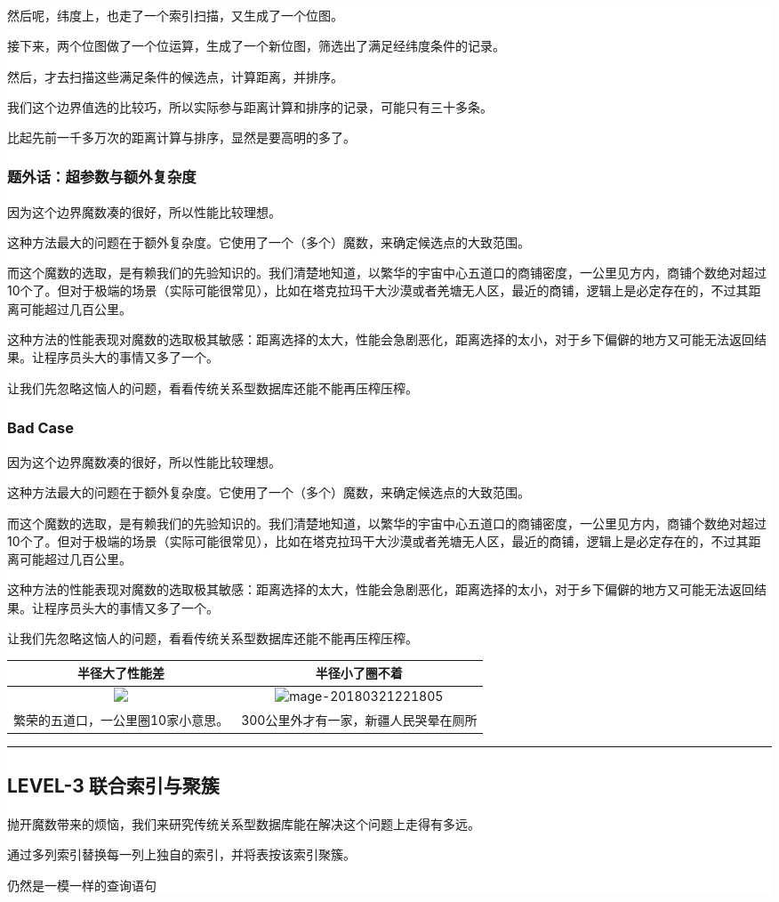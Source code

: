 然后呢，纬度上，也走了一个索引扫描，又生成了一个位图。

接下来，两个位图做了一个位运算，生成了一个新位图，筛选出了满足经纬度条件的记录。

然后，才去扫描这些满足条件的候选点，计算距离，并排序。

我们这个边界值选的比较巧，所以实际参与距离计算和排序的记录，可能只有三十多条。

比起先前一千多万次的距离计算与排序，显然是要高明的多了。



### 题外话：超参数与额外复杂度

因为这个边界魔数凑的很好，所以性能比较理想。

这种方法最大的问题在于额外复杂度。它使用了一个（多个）魔数，来确定候选点的大致范围。

而这个魔数的选取，是有赖我们的先验知识的。我们清楚地知道，以繁华的宇宙中心五道口的商铺密度，一公里见方内，商铺个数绝对超过10个了。但对于极端的场景（实际可能很常见），比如在塔克拉玛干大沙漠或者羌塘无人区，最近的商铺，逻辑上是必定存在的，不过其距离可能超过几百公里。

这种方法的性能表现对魔数的选取极其敏感：距离选择的太大，性能会急剧恶化，距离选择的太小，对于乡下偏僻的地方又可能无法返回结果。让程序员头大的事情又多了一个。

让我们先忽略这恼人的问题，看看传统关系型数据库还能不能再压榨压榨。



### Bad Case

因为这个边界魔数凑的很好，所以性能比较理想。

这种方法最大的问题在于额外复杂度。它使用了一个（多个）魔数，来确定候选点的大致范围。

而这个魔数的选取，是有赖我们的先验知识的。我们清楚地知道，以繁华的宇宙中心五道口的商铺密度，一公里见方内，商铺个数绝对超过10个了。但对于极端的场景（实际可能很常见），比如在塔克拉玛干大沙漠或者羌塘无人区，最近的商铺，逻辑上是必定存在的，不过其距离可能超过几百公里。

这种方法的性能表现对魔数的选取极其敏感：距离选择的太大，性能会急剧恶化，距离选择的太小，对于乡下偏僻的地方又可能无法返回结果。让程序员头大的事情又多了一个。

让我们先忽略这恼人的问题，看看传统关系型数据库还能不能再压榨压榨。

|           半径大了性能差           |                    半径小了圈不着                    |
| :--------------------------------: | :--------------------------------------------------: |
| ![](knn-badcase-1.png)  | ![mage-20180321221805](knn-badcase-2.png) |
| 繁荣的五道口，一公里圈10家小意思。 |        300公里外才有一家，新疆人民哭晕在厕所         |






---------------

## LEVEL-3 联合索引与聚簇

抛开魔数带来的烦恼，我们来研究传统关系型数据库能在解决这个问题上走得有多远。

通过多列索引替换每一列上独自的索引，并将表按该索引聚簇。



仍然是一模一样的查询语句
